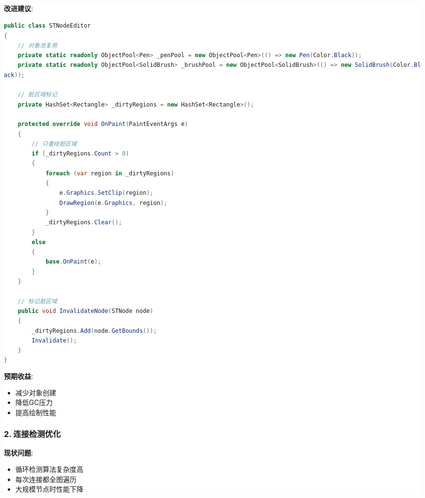 **改进建议**:

```csharp
public class STNodeEditor
{
    // 对象池复用
    private static readonly ObjectPool<Pen> _penPool = new ObjectPool<Pen>(() => new Pen(Color.Black));
    private static readonly ObjectPool<SolidBrush> _brushPool = new ObjectPool<SolidBrush>(() => new SolidBrush(Color.Black));
    
    // 脏区域标记
    private HashSet<Rectangle> _dirtyRegions = new HashSet<Rectangle>();
    
    protected override void OnPaint(PaintEventArgs e)
    {
        // 只重绘脏区域
        if (_dirtyRegions.Count > 0)
        {
            foreach (var region in _dirtyRegions)
            {
                e.Graphics.SetClip(region);
                DrawRegion(e.Graphics, region);
            }
            _dirtyRegions.Clear();
        }
        else
        {
            base.OnPaint(e);
        }
    }
    
    // 标记脏区域
    public void InvalidateNode(STNode node)
    {
        _dirtyRegions.Add(node.GetBounds());
        Invalidate();
    }
}
```

**预期收益**:
- 减少对象创建
- 降低GC压力
- 提高绘制性能

### 2. 连接检测优化

**现状问题**:
- 循环检测算法复杂度高
- 每次连接都全图遍历
- 大规模节点时性能下降
